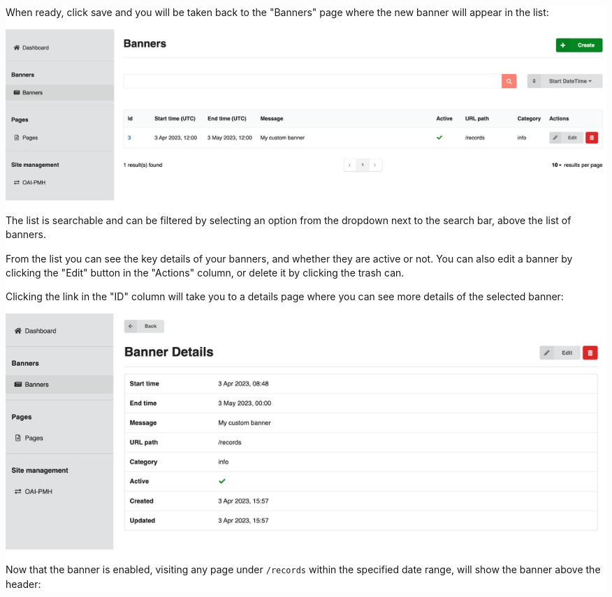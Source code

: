 When ready, click save and you will be taken back to the "Banners" page where the new banner will appear in the list:

![Banner in list](./imgs/banners/banner_added_list.png)

The list is searchable and can be filtered by selecting an option from the dropdown next to the search bar, above the list of banners.

From the list you can see the key details of your banners, and whether they are active or not. You can also edit a banner by clicking the "Edit" button in the "Actions" column, or delete it by clicking the trash can.

Clicking the link in the "ID" column will take you to a details page where you can see more details of the selected banner:

![Banner details](./imgs/banners/banner_details.png)

Now that the banner is enabled, visiting any page under `/records` within the specified date range, will show the banner above the header:
